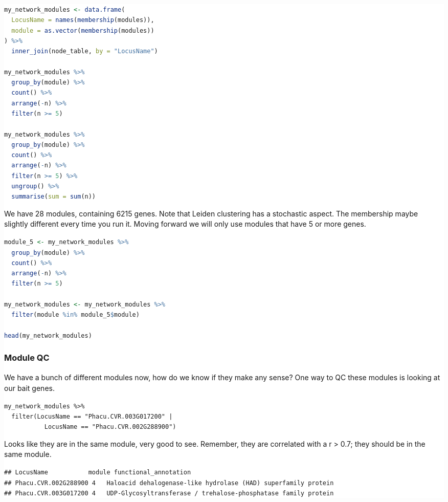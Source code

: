 ```R
my_network_modules <- data.frame(
  LocusName = names(membership(modules)),
  module = as.vector(membership(modules)) 
) %>% 
  inner_join(node_table, by = "LocusName")

my_network_modules %>% 
  group_by(module) %>% 
  count() %>% 
  arrange(-n) %>% 
  filter(n >= 5)

my_network_modules %>% 
  group_by(module) %>% 
  count() %>% 
  arrange(-n) %>% 
  filter(n >= 5) %>% 
  ungroup() %>% 
  summarise(sum = sum(n))
```
We have 28 modules, containing 6215 genes. 
Note that Leiden clustering has a stochastic aspect. The membership maybe slightly different every time you run it. 
Moving forward we will only use modules that have 5 or more genes. 

```R
module_5 <- my_network_modules %>% 
  group_by(module) %>% 
  count() %>% 
  arrange(-n) %>% 
  filter(n >= 5)

my_network_modules <- my_network_modules %>% 
  filter(module %in% module_5$module)

head(my_network_modules)
```
### Module QC
We have a bunch of different modules now, how do we know if they make any sense? 
One way to QC these modules is looking at our bait genes. 
```{r}
my_network_modules %>% 
  filter(LocusName == "Phacu.CVR.003G017200" |
           LocusName == "Phacu.CVR.002G288900")
```
Looks like they are in the same module, very good to see. 
Remember, they are correlated with a r > 0.7; they should be in the same module.

```
## LocusName           module functional_annotation
## Phacu.CVR.002G288900	4	Haloacid dehalogenase-like hydrolase (HAD) superfamily protein
## Phacu.CVR.003G017200	4	UDP-Glycosyltransferase / trehalose-phosphatase family protein
```
